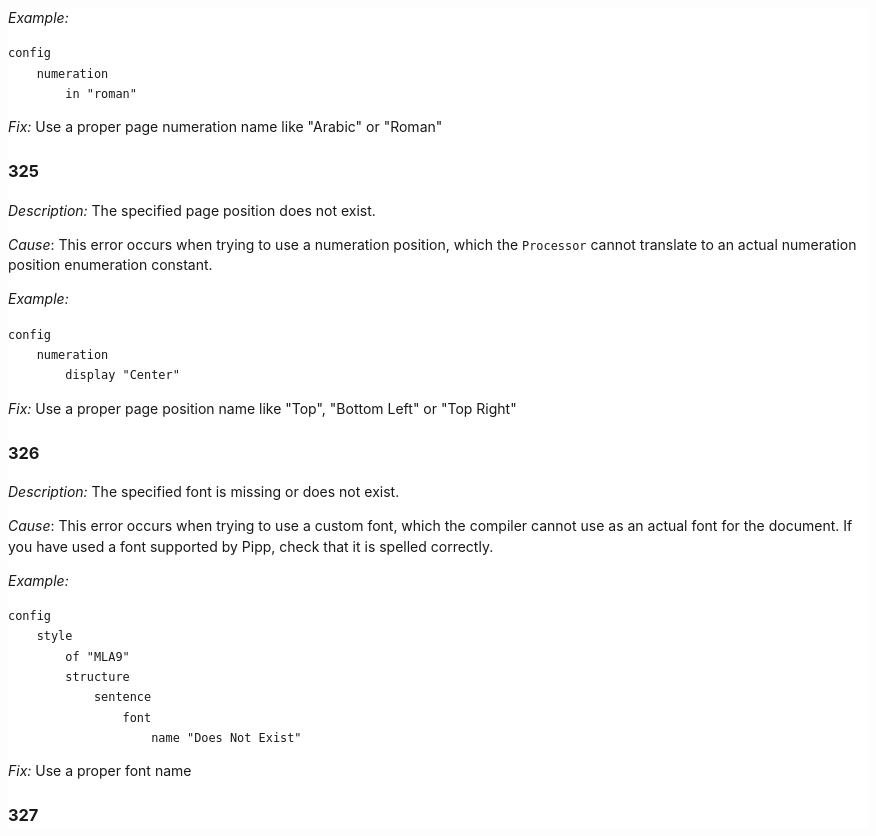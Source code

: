 *Example:*

```pipp
config
    numeration
        in "roman"
```

*Fix:*
Use a proper page numeration name like "Arabic" or "Roman"

### 325

*Description:*
The specified page position does not exist.

*Cause*:
This error occurs when trying to use a numeration position, which
the `Processor` cannot translate to an actual numeration position
enumeration constant.

*Example:*

```pipp
config
    numeration
        display "Center"
```

*Fix:*
Use a proper page position name like "Top", "Bottom Left" or "Top Right"

### 326

*Description:*
The specified font is missing or does not exist.

*Cause*:
This error occurs when trying to use a custom font, which the compiler
cannot use as an actual font for the document. If you have used a
font supported by Pipp, check that it is spelled correctly.

*Example:*

```pipp
config
    style
        of "MLA9"
        structure
            sentence
                font
                    name "Does Not Exist"
```

*Fix:*
Use a proper font name

### 327
